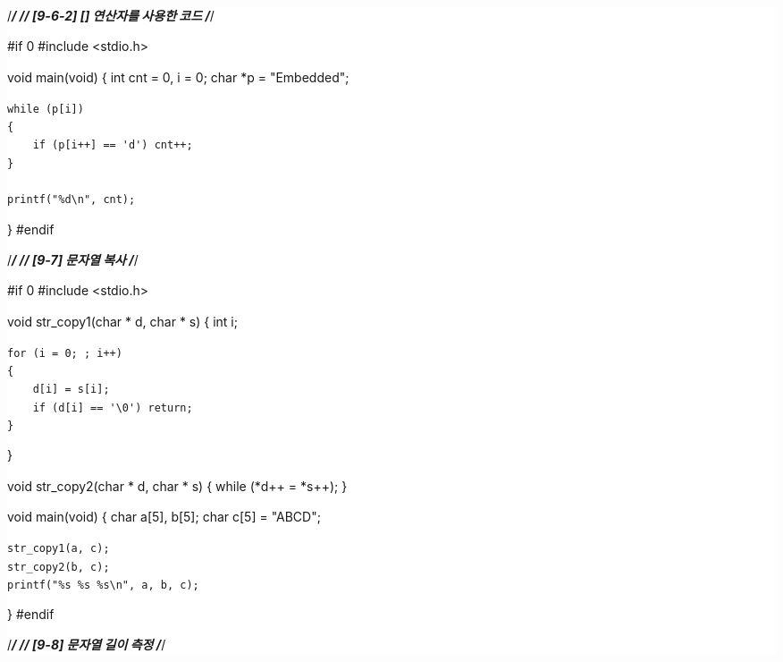 /***********************************************************/
// [9-6-2] [] 연산자를 사용한 코드
/***********************************************************/

#if 0
#include <stdio.h>

void main(void)
{
	int cnt = 0, i = 0;
	char *p = "Embedded";

	while (p[i])
	{
		if (p[i++] == 'd') cnt++;
	}

	printf("%d\n", cnt);
}
#endif

/***********************************************************/
// [9-7] 문자열 복사
/***********************************************************/

#if 0
#include <stdio.h>

void str_copy1(char * d, char * s)
{
	int i;

	for (i = 0; ; i++)
	{
		d[i] = s[i];
		if (d[i] == '\0') return;
	}
}

void str_copy2(char * d, char * s)
{
	while (*d++ = *s++);
}

void main(void)
{
	char a[5], b[5];
	char c[5] = "ABCD";

	str_copy1(a, c);
	str_copy2(b, c);
	printf("%s %s %s\n", a, b, c);
}
#endif

/***********************************************************/
// [9-8] 문자열 길이 측정
/***********************************************************/
